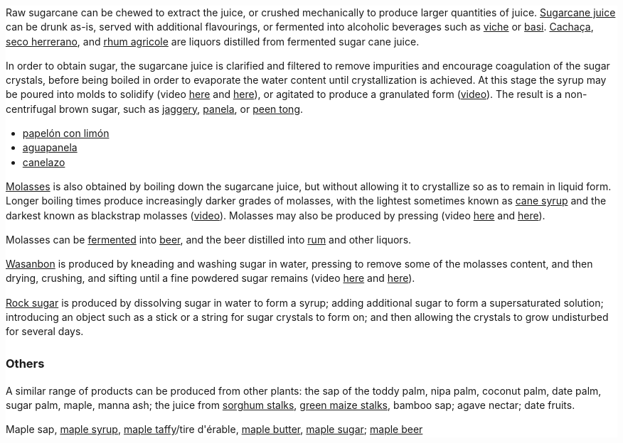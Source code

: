 Raw sugarcane can be chewed to extract the juice, or crushed mechanically to produce larger quantities of juice. [Sugarcane juice](https://en.wikipedia.org/wiki/Sugarcane_juice) can be drunk as-is, served with additional flavourings, or fermented into alcoholic beverages such as [viche](https://en.wikipedia.org/wiki/Viche_(drink)) or [basi](https://en.wikipedia.org/wiki/Basi). [Cachaça](https://en.wikipedia.org/wiki/Cacha%C3%A7a), [seco herrerano](https://en.wikipedia.org/wiki/Seco_Herrerano), and [rhum agricole](https://en.wikipedia.org/wiki/Rhum_agricole) are liquors distilled from fermented sugar cane juice.

In order to obtain sugar, the sugarcane juice is clarified and filtered to remove impurities and encourage coagulation of the sugar crystals, before being boiled in order to evaporate the water content until crystallization is achieved. At this stage the syrup may be poured into molds to solidify (video [here](https://www.youtube.com/watch?v=rC6ARq8SZAI) and [here](https://www.youtube.com/watch?v=TaMA54IR7aE)), or agitated to produce a granulated form ([video](https://www.youtube.com/watch?v=ipLkctdZ0C8)). The result is a non-centrifugal brown sugar, such as [jaggery](https://en.wikipedia.org/wiki/Jaggery), [panela](https://en.wikipedia.org/wiki/Panela), or [peen tong](https://en.wikipedia.org/wiki/Peen_tong).

+ [papelón con limón](https://en.wikipedia.org/wiki/Papel%C3%B3n_con_lim%C3%B3n)
+ [aguapanela](https://en.wikipedia.org/wiki/Aguapanela)
+ [canelazo](https://en.wikipedia.org/wiki/Canelazo)

[Molasses](https://en.wikipedia.org/wiki/Molasses) is also obtained by boiling down the sugarcane juice, but without allowing it to crystallize so as to remain in liquid form. Longer boiling times produce increasingly darker grades of molasses, with the lightest sometimes known as [cane syrup](https://en.wikipedia.org/wiki/Steen%27s_cane_syrup) and the darkest known as blackstrap molasses ([video](https://www.youtube.com/watch?v=tJWLVMAN7jU)). Molasses may also be produced by pressing (video [here](https://www.youtube.com/watch?v=0tCmMldyh2c) and [here](https://www.youtube.com/watch?v=QORjR-51Wlk)).

Molasses can be [fermented](https://en.wikipedia.org/wiki/Rum#Fermentation) into [beer](https://en.wikipedia.org/wiki/Molasses#Cane_molasses), and the beer distilled into [rum](https://en.wikipedia.org/wiki/Rum) and other liquors.

[Wasanbon](https://en.wikipedia.org/wiki/Wasanbon) is produced by kneading and washing sugar in water, pressing to remove some of the molasses content, and then drying, crushing, and sifting until a fine powdered sugar remains (video [here](https://www.youtube.com/watch?v=VpKIUahzevY) and [here](https://www.youtube.com/watch?v=sBMUyrMv3GM)).

[Rock sugar](https://en.wikipedia.org/wiki/Rock_candy) is produced by dissolving sugar in water to form a syrup; adding additional sugar to form a supersaturated solution; introducing an object such as a stick or a string for sugar crystals to form on; and then allowing the crystals to grow undisturbed for several days.

### Others

A similar range of products can be produced from other plants: the sap of the toddy palm, nipa palm, coconut palm, date palm, sugar palm, maple, manna ash; the juice from [sorghum stalks](https://en.wikipedia.org/wiki/Sweet_sorghum), [green maize stalks](https://en.wikipedia.org/wiki/List_of_unrefined_sweeteners), bamboo sap; agave nectar; date fruits.

Maple sap, [maple syrup](https://en.wikipedia.org/wiki/Maple_syrup), [maple taffy](https://en.wikipedia.org/wiki/Maple_taffy)/tire d'érable, [maple butter](https://en.wikipedia.org/wiki/Maple_butter), [maple sugar](https://en.wikipedia.org/wiki/Maple_sugar); [maple beer](https://en.wikipedia.org/wiki/List_of_foods_made_from_maple)
